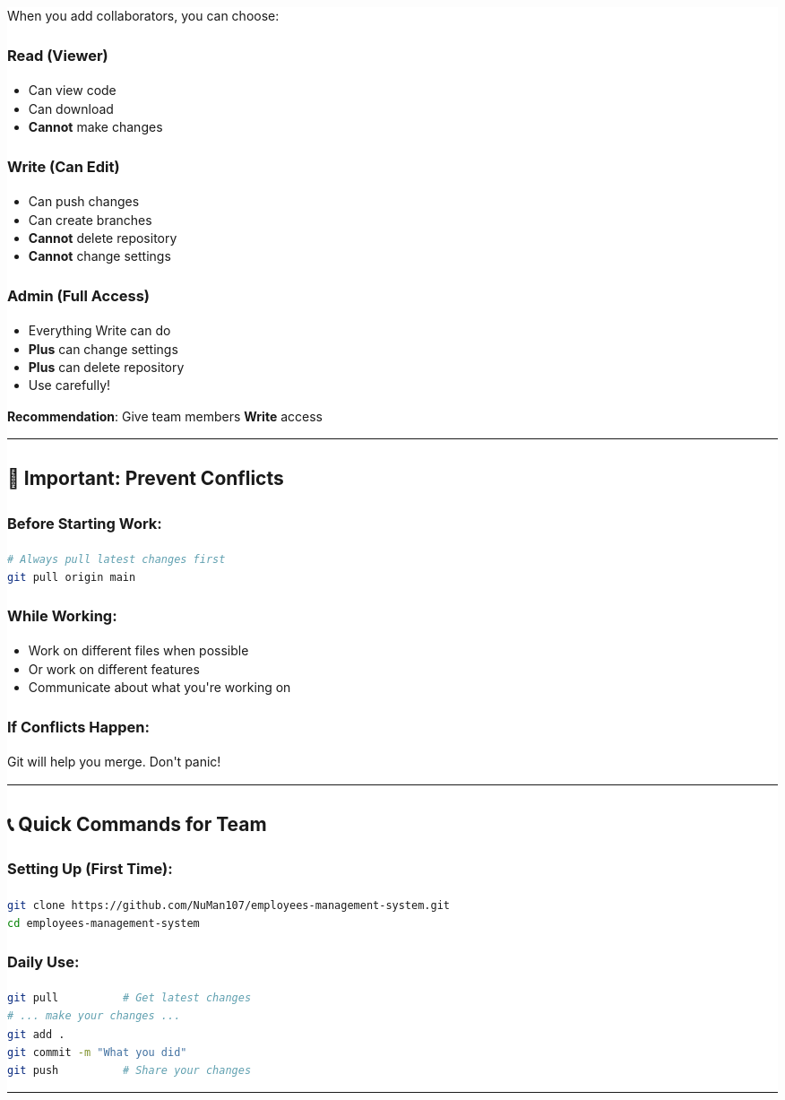 When you add collaborators, you can choose:

### Read (Viewer)
- Can view code
- Can download
- **Cannot** make changes

### Write (Can Edit)
- Can push changes
- Can create branches
- **Cannot** delete repository
- **Cannot** change settings

### Admin (Full Access)
- Everything Write can do
- **Plus** can change settings
- **Plus** can delete repository
- Use carefully!

**Recommendation**: Give team members **Write** access

---

## 🚨 Important: Prevent Conflicts

### Before Starting Work:
```bash
# Always pull latest changes first
git pull origin main
```

### While Working:
- Work on different files when possible
- Or work on different features
- Communicate about what you're working on

### If Conflicts Happen:
Git will help you merge. Don't panic!

---

## 📞 Quick Commands for Team

### Setting Up (First Time):
```bash
git clone https://github.com/NuMan107/employees-management-system.git
cd employees-management-system
```

### Daily Use:
```bash
git pull          # Get latest changes
# ... make your changes ...
git add .
git commit -m "What you did"
git push          # Share your changes
```

---